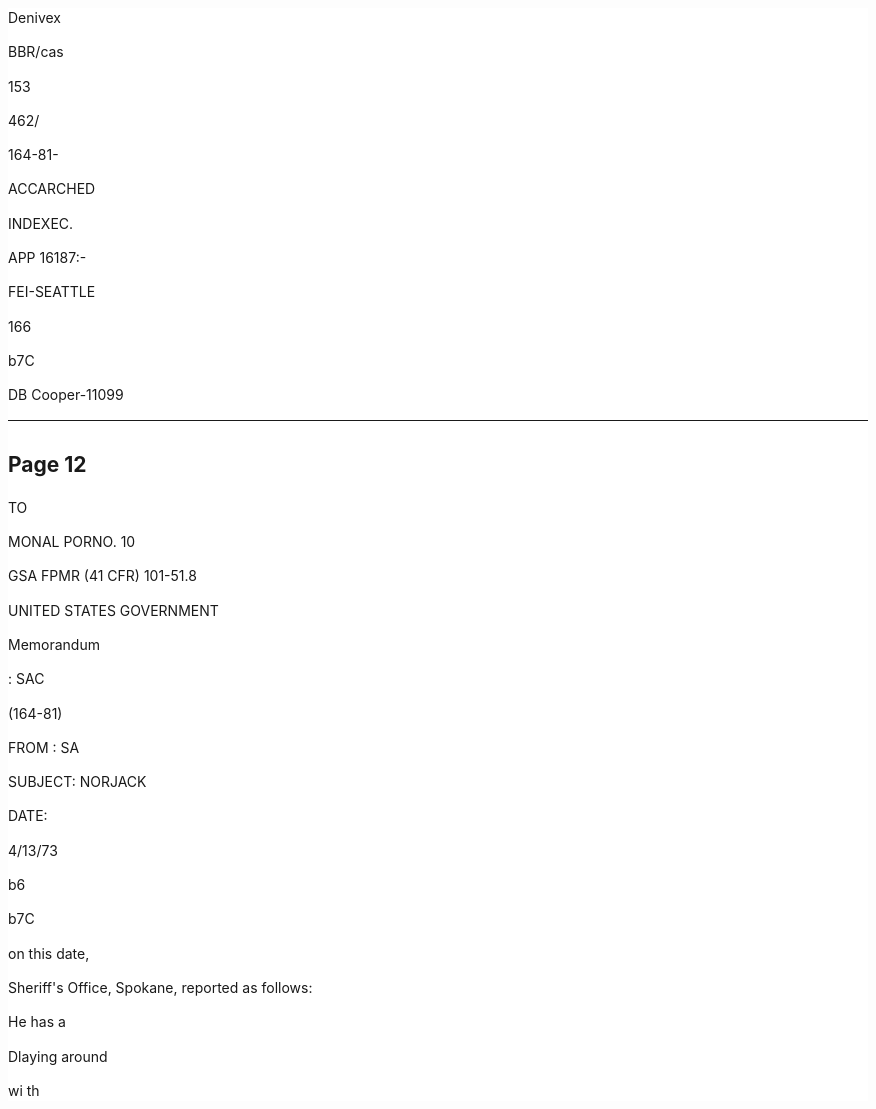 Denivex

BBR/cas

153

462/

164-81-

ACCARCHED

INDEXEC.

APP 16187:-

FEI-SEATTLE

166

b7C

DB Cooper-11099

---

## Page 12

TO

MONAL PORNO. 10

GSA FPMR (41 CFR) 101-51.8

UNITED STATES GOVERNMENT

Memorandum

: SAC

(164-81)

FROM : SA

SUBJECT: NORJACK

DATE:

4/13/73

b6

b7C

on this date,

Sheriff's Office, Spokane, reported as follows:

He has a

Dlaying around

wi th
